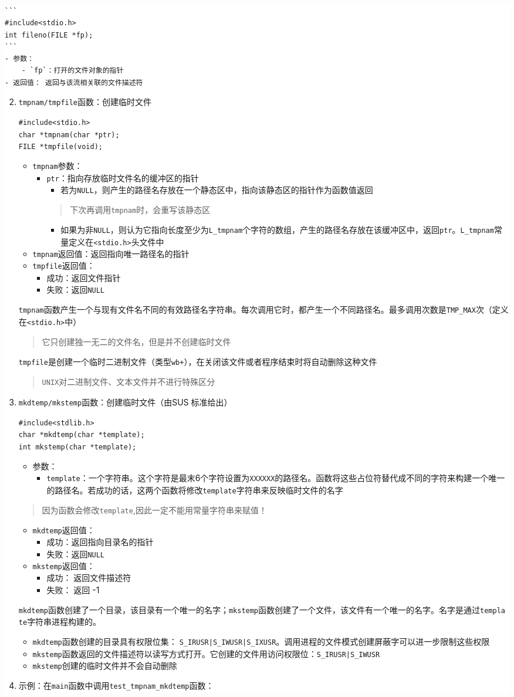 	```
	#include<stdio.h>
	int fileno(FILE *fp);
	```
	- 参数：
		- `fp`：打开的文件对象的指针
	- 返回值： 返回与该流相关联的文件描述符

2. `tmpnam/tmpfile`函数：创建临时文件	

	```
	#include<stdio.h>
	char *tmpnam(char *ptr);
	FILE *tmpfile(void);
	```
	- `tmpnam`参数：
		- `ptr`：指向存放临时文件名的缓冲区的指针
			- 若为`NULL`，则产生的路径名存放在一个静态区中，指向该静态区的指针作为函数值返回
			> 下次再调用`tmpnam`时，会重写该静态区
			- 如果为非`NULL`，则认为它指向长度至少为`L_tmpnam`个字符的数组，产生的路径名存放在该缓冲区中，返回`ptr`。`L_tmpnam`常量定义在`<stdio.h>`头文件中
	- `tmpnam`返回值：返回指向唯一路径名的指针
	- `tmpfile`返回值：
		- 成功：返回文件指针
		- 失败：返回`NULL`

	`tmpnam`函数产生一个与现有文件名不同的有效路径名字符串。每次调用它时，都产生一个不同路径名。最多调用次数是`TMP_MAX`次（定义在`<stdio.h>`中）
	> 它只创建独一无二的文件名，但是并不创建临时文件

	`tmpfile`是创建一个临时二进制文件（类型`wb+`），在关闭该文件或者程序结束时将自动删除这种文件
	> `UNIX`对二进制文件、文本文件并不进行特殊区分

3. `mkdtemp/mkstemp`函数：创建临时文件（由SUS 标准给出）

	```
	#include<stdlib.h>
	char *mkdtemp(char *template);
	int mkstemp(char *template);
	```
	- 参数：
		- `template`：一个字符串。这个字符是最末6个字符设置为`XXXXXX`的路径名。函数将这些占位符替代成不同的字符来构建一个唯一的路径名。若成功的话，这两个函数将修改`template`字符串来反映临时文件的名字
	> 因为函数会修改`template`,因此一定不能用常量字符串来赋值！
	- `mkdtemp`返回值：
		- 成功：返回指向目录名的指针
		- 失败：返回`NULL`
	- `mkstemp`返回值：
		- 成功： 返回文件描述符
		- 失败： 返回 -1

	`mkdtemp`函数创建了一个目录，该目录有一个唯一的名字；`mkstemp`函数创建了一个文件，该文件有一个唯一的名字。名字是通过`template`字符串进程构建的。
	- `mkdtemp`函数创建的目录具有权限位集： `S_IRUSR|S_IWUSR|S_IXUSR`。调用进程的文件模式创建屏蔽字可以进一步限制这些权限
	- `mkstemp`函数返回的文件描述符以读写方式打开。它创建的文件用访问权限位：`S_IRUSR|S_IWUSR`
	- `mkstemp`创建的临时文件并不会自动删除

4. 示例：在`main`函数中调用`test_tmpnam_mkdtemp`函数：
